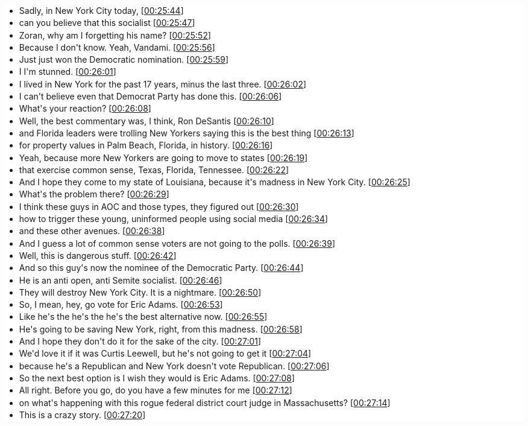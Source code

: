 *  Sadly, in New York City today, [[00:25:44](https://www.youtube.com/watch?v=MlbhHh_FOAE&t=1544.84s)]
*  can you believe that this socialist [[00:25:47](https://www.youtube.com/watch?v=MlbhHh_FOAE&t=1547.9599999999998s)]
*  Zoran, why am I forgetting his name? [[00:25:52](https://www.youtube.com/watch?v=MlbhHh_FOAE&t=1552.28s)]
*  Because I don't know. Yeah, Vandami. [[00:25:56](https://www.youtube.com/watch?v=MlbhHh_FOAE&t=1556.28s)]
*  Just just won the Democratic nomination. [[00:25:59](https://www.youtube.com/watch?v=MlbhHh_FOAE&t=1559.24s)]
*  I I'm stunned. [[00:26:01](https://www.youtube.com/watch?v=MlbhHh_FOAE&t=1561.04s)]
*  I lived in New York for the past 17 years, minus the last three. [[00:26:02](https://www.youtube.com/watch?v=MlbhHh_FOAE&t=1562.56s)]
*  I can't believe even that Democrat Party has done this. [[00:26:06](https://www.youtube.com/watch?v=MlbhHh_FOAE&t=1566.04s)]
*  What's your reaction? [[00:26:08](https://www.youtube.com/watch?v=MlbhHh_FOAE&t=1568.8799999999999s)]
*  Well, the best commentary was, I think, Ron DeSantis [[00:26:10](https://www.youtube.com/watch?v=MlbhHh_FOAE&t=1570.52s)]
*  and Florida leaders were trolling New Yorkers saying this is the best thing [[00:26:13](https://www.youtube.com/watch?v=MlbhHh_FOAE&t=1573.8s)]
*  for property values in Palm Beach, Florida, in history. [[00:26:16](https://www.youtube.com/watch?v=MlbhHh_FOAE&t=1576.8799999999999s)]
*  Yeah, because more New Yorkers are going to move to states [[00:26:19](https://www.youtube.com/watch?v=MlbhHh_FOAE&t=1579.56s)]
*  that exercise common sense, Texas, Florida, Tennessee. [[00:26:22](https://www.youtube.com/watch?v=MlbhHh_FOAE&t=1582.3999999999999s)]
*  And I hope they come to my state of Louisiana, because it's madness in New York City. [[00:26:25](https://www.youtube.com/watch?v=MlbhHh_FOAE&t=1585.24s)]
*  What's the problem there? [[00:26:29](https://www.youtube.com/watch?v=MlbhHh_FOAE&t=1589.32s)]
*  I think these guys in AOC and those types, they figured out [[00:26:30](https://www.youtube.com/watch?v=MlbhHh_FOAE&t=1590.48s)]
*  how to trigger these young, uninformed people using social media [[00:26:34](https://www.youtube.com/watch?v=MlbhHh_FOAE&t=1594.52s)]
*  and these other avenues. [[00:26:38](https://www.youtube.com/watch?v=MlbhHh_FOAE&t=1598.48s)]
*  And I guess a lot of common sense voters are not going to the polls. [[00:26:39](https://www.youtube.com/watch?v=MlbhHh_FOAE&t=1599.44s)]
*  Well, this is dangerous stuff. [[00:26:42](https://www.youtube.com/watch?v=MlbhHh_FOAE&t=1602.92s)]
*  And so this guy's now the nominee of the Democratic Party. [[00:26:44](https://www.youtube.com/watch?v=MlbhHh_FOAE&t=1604.3200000000002s)]
*  He is an anti open, anti Semite socialist. [[00:26:46](https://www.youtube.com/watch?v=MlbhHh_FOAE&t=1606.48s)]
*  They will destroy New York City. It is a nightmare. [[00:26:50](https://www.youtube.com/watch?v=MlbhHh_FOAE&t=1610.3200000000002s)]
*  So, I mean, hey, go vote for Eric Adams. [[00:26:53](https://www.youtube.com/watch?v=MlbhHh_FOAE&t=1613.3600000000001s)]
*  Like he's the he's the he's the best alternative now. [[00:26:55](https://www.youtube.com/watch?v=MlbhHh_FOAE&t=1615.8000000000002s)]
*  He's going to be saving New York, right, from this madness. [[00:26:58](https://www.youtube.com/watch?v=MlbhHh_FOAE&t=1618.3600000000001s)]
*  And I hope they don't do it for the sake of the city. [[00:27:01](https://www.youtube.com/watch?v=MlbhHh_FOAE&t=1621.24s)]
*  We'd love it if it was Curtis Leewell, but he's not going to get it [[00:27:04](https://www.youtube.com/watch?v=MlbhHh_FOAE&t=1624.3200000000002s)]
*  because he's a Republican and New York doesn't vote Republican. [[00:27:06](https://www.youtube.com/watch?v=MlbhHh_FOAE&t=1626.92s)]
*  So the next best option is I wish they would is Eric Adams. [[00:27:08](https://www.youtube.com/watch?v=MlbhHh_FOAE&t=1628.96s)]
*  All right. Before you go, do you have a few minutes for me [[00:27:12](https://www.youtube.com/watch?v=MlbhHh_FOAE&t=1632.1200000000001s)]
*  on what's happening with this rogue federal district court judge in Massachusetts? [[00:27:14](https://www.youtube.com/watch?v=MlbhHh_FOAE&t=1634.92s)]
*  This is a crazy story. [[00:27:20](https://www.youtube.com/watch?v=MlbhHh_FOAE&t=1640.92s)]